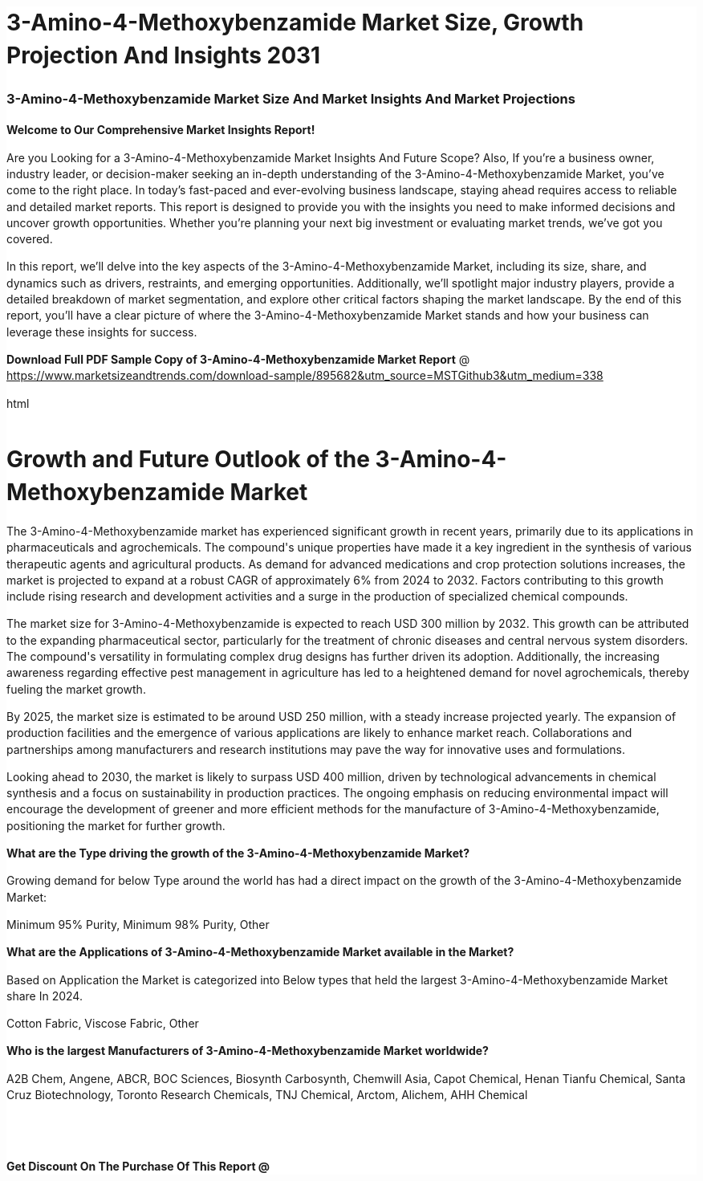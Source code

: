 <H1>3-Amino-4-Methoxybenzamide Market Size, Growth Projection And Insights 2031</H1><div class="" data-test-id=""><h3><span class="">3-Amino-4-Methoxybenzamide Market Size And Market Insights And Market Projections</span></h3></div><div class="" data-test-id=""><p><strong>Welcome to Our Comprehensive Market Insights Report!</strong></p><p>Are you Looking for a 3-Amino-4-Methoxybenzamide Market Insights And Future Scope? Also, If you&rsquo;re a business owner, industry leader, or decision-maker seeking an in-depth understanding of the 3-Amino-4-Methoxybenzamide Market, you&rsquo;ve come to the right place. In today&rsquo;s fast-paced and ever-evolving business landscape, staying ahead requires access to reliable and detailed market reports. This report is designed to provide you with the insights you need to make informed decisions and uncover growth opportunities. Whether you&rsquo;re planning your next big investment or evaluating market trends, we&rsquo;ve got you covered.</p><p>In this report, we&rsquo;ll delve into the key aspects of the 3-Amino-4-Methoxybenzamide Market, including its size, share, and dynamics such as drivers, restraints, and emerging opportunities. Additionally, we&rsquo;ll spotlight major industry players, provide a detailed breakdown of market segmentation, and explore other critical factors shaping the market landscape. By the end of this report, you&rsquo;ll have a clear picture of where the 3-Amino-4-Methoxybenzamide Market stands and how your business can leverage these insights for success.</p><p><strong>Download Full PDF Sample Copy of 3-Amino-4-Methoxybenzamide Market Report</strong> @ <a href="https://www.marketsizeandtrends.com/download-sample/895682&utm_source=MSTGithub3&utm_medium=338" target="_blank">https://www.marketsizeandtrends.com/download-sample/895682&utm_source=MSTGithub3&utm_medium=338</a></p></div><div class="" data-test-id=""><p><span class="">html<!DOCTYPE html><html lang="en"><head> <meta charset="UTF-8"> <meta name="viewport" content="width=device-width, initial-scale=1.0"> <title>3-Amino-4-Methoxybenzamide Market Growth and Future Outlook</title></head><body> <h1>Growth and Future Outlook of the 3-Amino-4-Methoxybenzamide Market</h1> <p> The 3-Amino-4-Methoxybenzamide market has experienced significant growth in recent years, primarily due to its applications in pharmaceuticals and agrochemicals. The compound's unique properties have made it a key ingredient in the synthesis of various therapeutic agents and agricultural products. As demand for advanced medications and crop protection solutions increases, the market is projected to expand at a robust CAGR of approximately 6% from 2024 to 2032. Factors contributing to this growth include rising research and development activities and a surge in the production of specialized chemical compounds. </p> <p> The market size for 3-Amino-4-Methoxybenzamide is expected to reach USD 300 million by 2032. This growth can be attributed to the expanding pharmaceutical sector, particularly for the treatment of chronic diseases and central nervous system disorders. The compound's versatility in formulating complex drug designs has further driven its adoption. Additionally, the increasing awareness regarding effective pest management in agriculture has led to a heightened demand for novel agrochemicals, thereby fueling the market growth. </p> <p> <strong></strong> </p> <p> By 2025, the market size is estimated to be around USD 250 million, with a steady increase projected yearly. The expansion of production facilities and the emergence of various applications are likely to enhance market reach. Collaborations and partnerships among manufacturers and research institutions may pave the way for innovative uses and formulations. </p> <p> Looking ahead to 2030, the market is likely to surpass USD 400 million, driven by technological advancements in chemical synthesis and a focus on sustainability in production practices. The ongoing emphasis on reducing environmental impact will encourage the development of greener and more efficient methods for the manufacture of 3-Amino-4-Methoxybenzamide, positioning the market for further growth. </p></body></html></span></p><p><strong><span class="">What are the&nbsp;Type driving the growth of the 3-Amino-4-Methoxybenzamide Market?</span></strong></p></div><div class="" data-test-id=""><p><span class="">Growing demand for below Type around the world has had a direct impact on the growth of the 3-Amino-4-Methoxybenzamide Market:</span></p></div><div class="" data-test-id=""><p>Minimum 95% Purity, Minimum 98% Purity, Other</p><p><span class=""><strong>What are the&nbsp;Applications&nbsp;of 3-Amino-4-Methoxybenzamide Market available in the Market?</strong></span></p></div><div class="" data-test-id=""><p><span class="">Based on Application the Market is categorized into Below types that held the largest 3-Amino-4-Methoxybenzamide Market share In 2024.</span></p></div><div class="" data-test-id=""><p><span class="">Cotton Fabric, Viscose Fabric, Other</span></p><p><span class=""><strong>Who is the largest Manufacturers of 3-Amino-4-Methoxybenzamide Market worldwide?</strong></span></p></div><div class="" data-test-id=""><p><span class="">A2B Chem, Angene, ABCR, BOC Sciences, Biosynth Carbosynth, Chemwill Asia, Capot Chemical, Henan Tianfu Chemical, Santa Cruz Biotechnology, Toronto Research Chemicals, TNJ Chemical, Arctom, Alichem, AHH Chemical</span></p></div><div class="" data-test-id="">&nbsp;</div><div class="" data-test-id="">&nbsp;</div><div class="" data-test-id=""><p><span class=""><strong>Get Discount On The Purchase Of This Report @</strong>